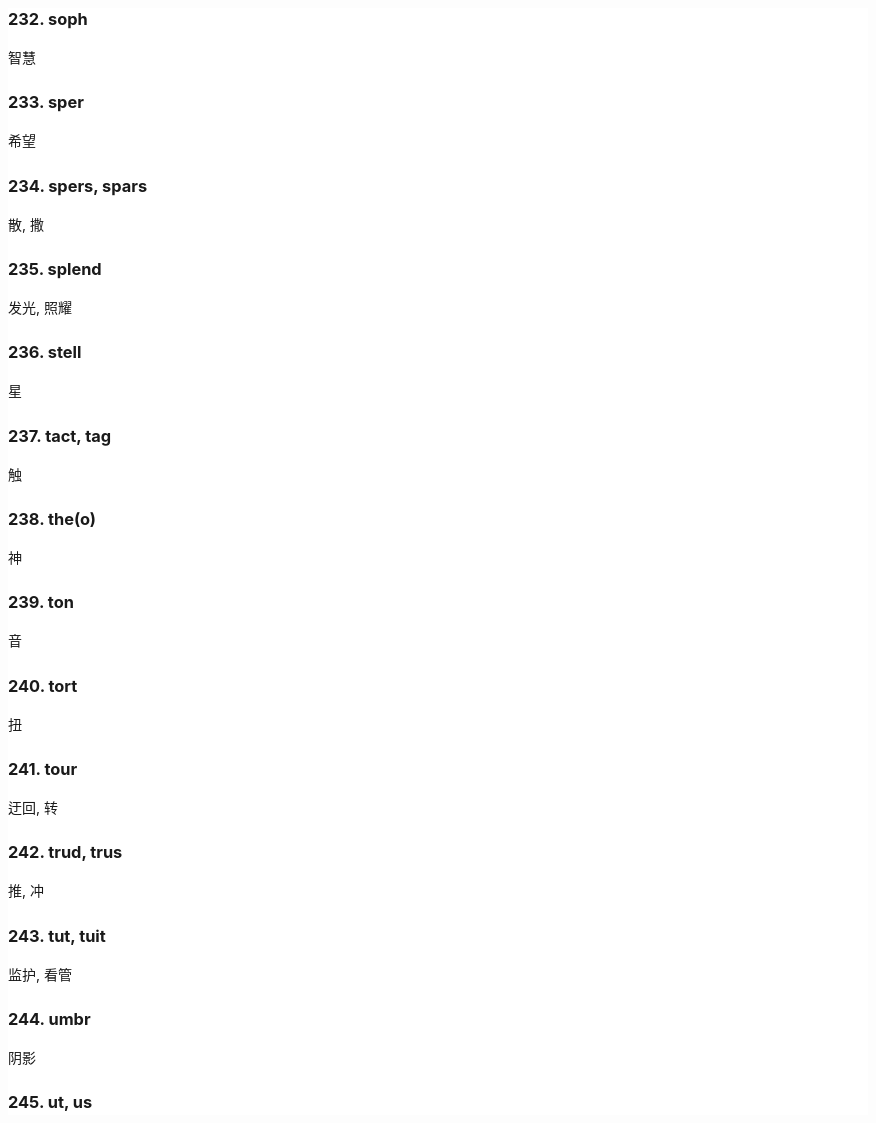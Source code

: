 ### 232. soph

智慧

### 233. sper

希望

### 234. spers, spars

散, 撒

### 235. splend

发光, 照耀

### 236. stell

星

### 237. tact, tag

触

### 238. the(o)

神

### 239. ton

音

### 240. tort

扭

### 241. tour

迂回, 转

### 242. trud, trus

推, 冲

### 243. tut, tuit

监护, 看管

### 244. umbr

阴影

### 245. ut, us
